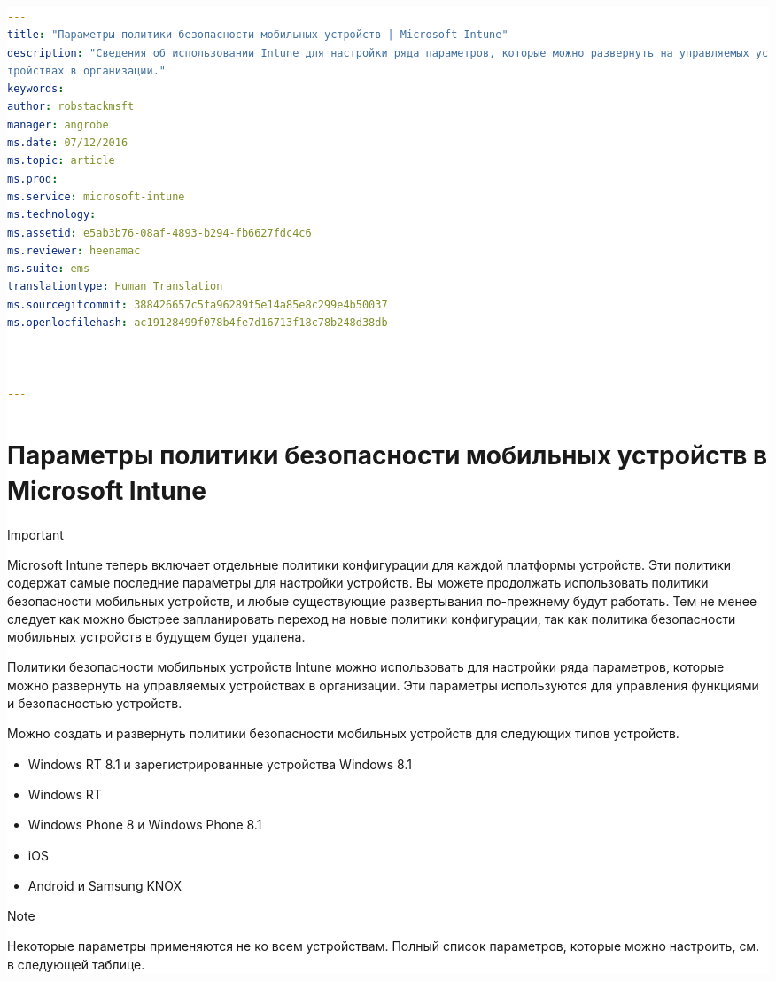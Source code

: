 ```yaml
---
title: "Параметры политики безопасности мобильных устройств | Microsoft Intune"
description: "Сведения об использовании Intune для настройки ряда параметров, которые можно развернуть на управляемых устройствах в организации."
keywords: 
author: robstackmsft
manager: angrobe
ms.date: 07/12/2016
ms.topic: article
ms.prod: 
ms.service: microsoft-intune
ms.technology: 
ms.assetid: e5ab3b76-08af-4893-b294-fb6627fdc4c6
ms.reviewer: heenamac
ms.suite: ems
translationtype: Human Translation
ms.sourcegitcommit: 388426657c5fa96289f5e14a85e8c299e4b50037
ms.openlocfilehash: ac19128499f078b4fe7d16713f18c78b248d38db



---
```


# Параметры политики безопасности мобильных устройств в Microsoft Intune
> [!IMPORTANT]
> Microsoft Intune теперь включает отдельные политики конфигурации для каждой платформы устройств. Эти политики содержат самые последние параметры для настройки устройств. Вы можете продолжать использовать политики безопасности мобильных устройств, и любые существующие развертывания по-прежнему будут работать. Тем не менее следует как можно быстрее запланировать переход на новые политики конфигурации, так как политика безопасности мобильных устройств в будущем будет удалена.

Политики безопасности мобильных устройств Intune можно использовать для настройки ряда параметров, которые можно развернуть на управляемых устройствах в организации. Эти параметры используются для управления функциями и безопасностью устройств.

Можно создать и развернуть политики безопасности мобильных устройств для следующих типов устройств.

-   Windows RT 8.1 и зарегистрированные устройства Windows 8.1

-   Windows RT

-   Windows Phone 8 и Windows Phone 8.1

-   iOS

-   Android и Samsung KNOX

> [!NOTE]
> Некоторые параметры применяются не ко всем устройствам. Полный список параметров, которые можно настроить, см. в следующей таблице.
